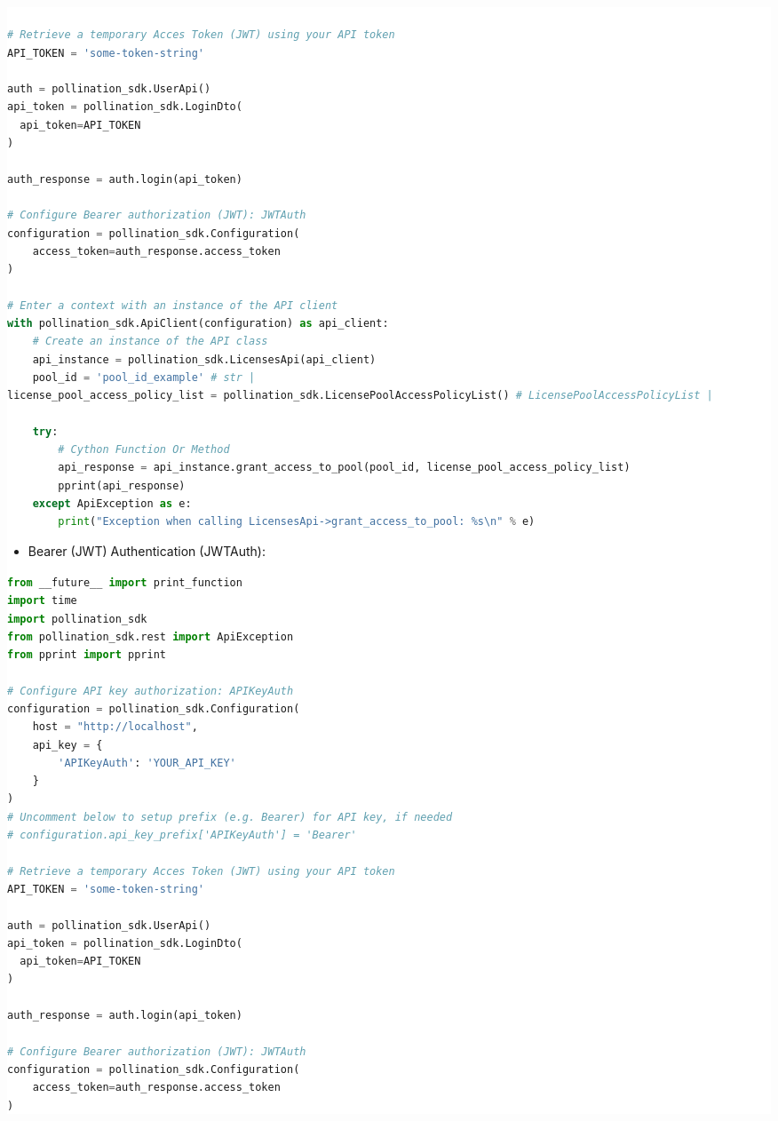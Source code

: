 ```python

# Retrieve a temporary Acces Token (JWT) using your API token
API_TOKEN = 'some-token-string'

auth = pollination_sdk.UserApi()
api_token = pollination_sdk.LoginDto(
  api_token=API_TOKEN
)

auth_response = auth.login(api_token)

# Configure Bearer authorization (JWT): JWTAuth
configuration = pollination_sdk.Configuration(
    access_token=auth_response.access_token
)

# Enter a context with an instance of the API client
with pollination_sdk.ApiClient(configuration) as api_client:
    # Create an instance of the API class
    api_instance = pollination_sdk.LicensesApi(api_client)
    pool_id = 'pool_id_example' # str | 
license_pool_access_policy_list = pollination_sdk.LicensePoolAccessPolicyList() # LicensePoolAccessPolicyList | 

    try:
        # Cython Function Or Method
        api_response = api_instance.grant_access_to_pool(pool_id, license_pool_access_policy_list)
        pprint(api_response)
    except ApiException as e:
        print("Exception when calling LicensesApi->grant_access_to_pool: %s\n" % e)
```

* Bearer (JWT) Authentication (JWTAuth):
```python
from __future__ import print_function
import time
import pollination_sdk
from pollination_sdk.rest import ApiException
from pprint import pprint

# Configure API key authorization: APIKeyAuth
configuration = pollination_sdk.Configuration(
    host = "http://localhost",
    api_key = {
        'APIKeyAuth': 'YOUR_API_KEY'
    }
)
# Uncomment below to setup prefix (e.g. Bearer) for API key, if needed
# configuration.api_key_prefix['APIKeyAuth'] = 'Bearer'

# Retrieve a temporary Acces Token (JWT) using your API token
API_TOKEN = 'some-token-string'

auth = pollination_sdk.UserApi()
api_token = pollination_sdk.LoginDto(
  api_token=API_TOKEN
)

auth_response = auth.login(api_token)

# Configure Bearer authorization (JWT): JWTAuth
configuration = pollination_sdk.Configuration(
    access_token=auth_response.access_token
)
```